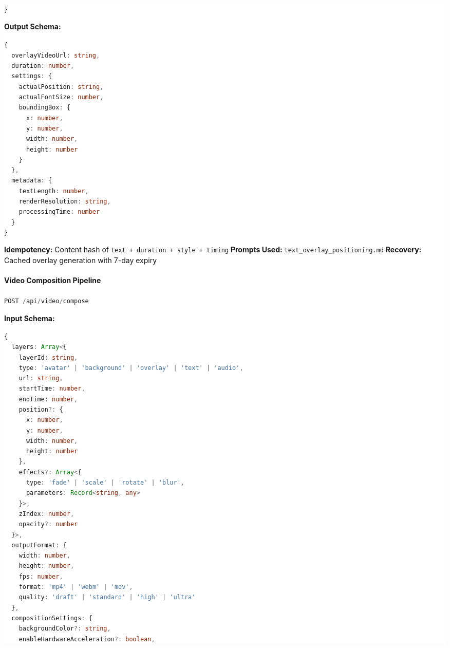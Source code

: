 ```typescript
}
```
**Output Schema:**
```typescript
{
  overlayVideoUrl: string,
  duration: number,
  settings: {
    actualPosition: string,
    actualFontSize: number,
    boundingBox: {
      x: number,
      y: number,
      width: number,
      height: number
    }
  },
  metadata: {
    textLength: number,
    renderResolution: string,
    processingTime: number
  }
}
```
**Idempotency:** Content hash of `text + duration + style + timing`
**Prompts Used:** `text_overlay_positioning.md`
**Recovery:** Cached overlay generation with 7-day expiry

#### Video Composition Pipeline
```typescript
POST /api/video/compose
```
**Input Schema:**
```typescript
{
  layers: Array<{
    layerId: string,
    type: 'avatar' | 'background' | 'overlay' | 'text' | 'audio',
    url: string,
    startTime: number,
    endTime: number,
    position?: {
      x: number,
      y: number,
      width: number,
      height: number
    },
    effects?: Array<{
      type: 'fade' | 'scale' | 'rotate' | 'blur',
      parameters: Record<string, any>
    }>,
    zIndex: number,
    opacity?: number
  }>,
  outputFormat: {
    width: number,
    height: number,
    fps: number,
    format: 'mp4' | 'webm' | 'mov',
    quality: 'draft' | 'standard' | 'high' | 'ultra'
  },
  compositionSettings: {
    backgroundColor?: string,
    enableHardwareAcceleration?: boolean,
```